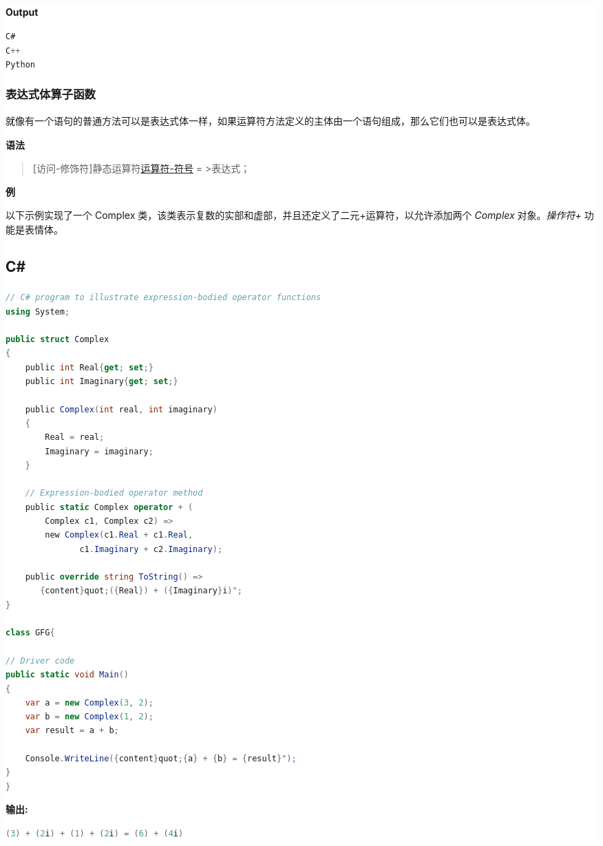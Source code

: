 **Output**

```cs
C#
C++
Python
```

### 表达式体算子函数

就像有一个语句的普通方法可以是表达式体一样，如果运算符方法定义的主体由一个语句组成，那么它们也可以是表达式体。

**语法**

> [访问-修饰符]静态运算符[运算符-符号]([参数]) = >表达式；

**例**

以下示例实现了一个 Complex 类，该类表示复数的实部和虚部，并且还定义了二元+运算符，以允许添加两个 *Complex* 对象。*操作符+* 功能是表情体。

## C#

```cs
// C# program to illustrate expression-bodied operator functions
using System;

public struct Complex
{
    public int Real{get; set;}
    public int Imaginary{get; set;}

    public Complex(int real, int imaginary)
    {
        Real = real;
        Imaginary = imaginary;
    }

    // Expression-bodied operator method
    public static Complex operator + (
        Complex c1, Complex c2) =>
        new Complex(c1.Real + c1.Real,
               c1.Imaginary + c2.Imaginary);

    public override string ToString() => 
       {content}quot;({Real}) + ({Imaginary}i)";
}

class GFG{

// Driver code 
public static void Main()
{
    var a = new Complex(3, 2);
    var b = new Complex(1, 2);
    var result = a + b;

    Console.WriteLine({content}quot;{a} + {b} = {result}");
}
}
```

**输出:**

```cs
(3) + (2i) + (1) + (2i) = (6) + (4i)
```